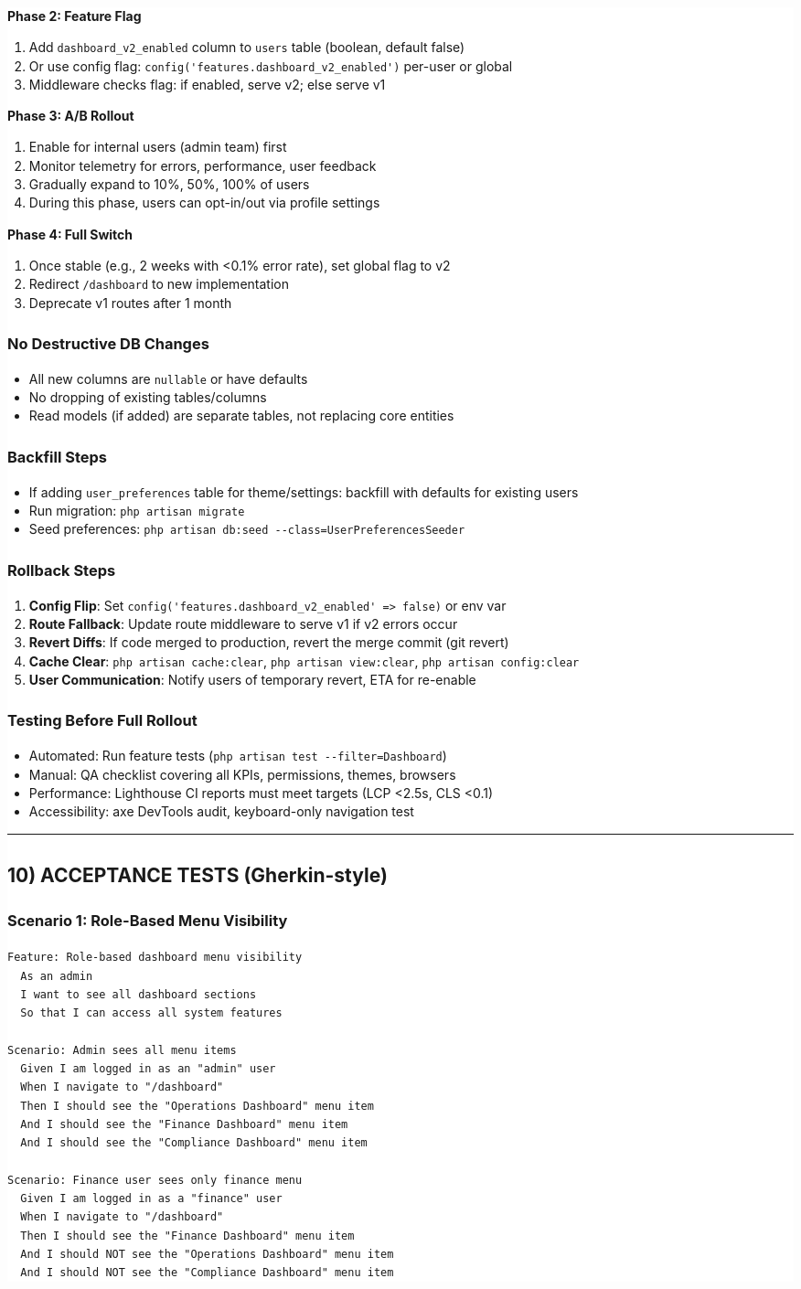 **Phase 2: Feature Flag**
1. Add `dashboard_v2_enabled` column to `users` table (boolean, default false)
2. Or use config flag: `config('features.dashboard_v2_enabled')` per-user or global
3. Middleware checks flag: if enabled, serve v2; else serve v1

**Phase 3: A/B Rollout**
1. Enable for internal users (admin team) first
2. Monitor telemetry for errors, performance, user feedback
3. Gradually expand to 10%, 50%, 100% of users
4. During this phase, users can opt-in/out via profile settings

**Phase 4: Full Switch**
1. Once stable (e.g., 2 weeks with <0.1% error rate), set global flag to v2
2. Redirect `/dashboard` to new implementation
3. Deprecate v1 routes after 1 month

### No Destructive DB Changes
- All new columns are `nullable` or have defaults
- No dropping of existing tables/columns
- Read models (if added) are separate tables, not replacing core entities

### Backfill Steps
- If adding `user_preferences` table for theme/settings: backfill with defaults for existing users
- Run migration: `php artisan migrate`
- Seed preferences: `php artisan db:seed --class=UserPreferencesSeeder`

### Rollback Steps
1. **Config Flip**: Set `config('features.dashboard_v2_enabled' => false)` or env var
2. **Route Fallback**: Update route middleware to serve v1 if v2 errors occur
3. **Revert Diffs**: If code merged to production, revert the merge commit (git revert)
4. **Cache Clear**: `php artisan cache:clear`, `php artisan view:clear`, `php artisan config:clear`
5. **User Communication**: Notify users of temporary revert, ETA for re-enable

### Testing Before Full Rollout
- Automated: Run feature tests (`php artisan test --filter=Dashboard`)
- Manual: QA checklist covering all KPIs, permissions, themes, browsers
- Performance: Lighthouse CI reports must meet targets (LCP <2.5s, CLS <0.1)
- Accessibility: axe DevTools audit, keyboard-only navigation test

---

## 10) ACCEPTANCE TESTS (Gherkin-style)

### Scenario 1: Role-Based Menu Visibility
```gherkin
Feature: Role-based dashboard menu visibility
  As an admin
  I want to see all dashboard sections
  So that I can access all system features

Scenario: Admin sees all menu items
  Given I am logged in as an "admin" user
  When I navigate to "/dashboard"
  Then I should see the "Operations Dashboard" menu item
  And I should see the "Finance Dashboard" menu item
  And I should see the "Compliance Dashboard" menu item

Scenario: Finance user sees only finance menu
  Given I am logged in as a "finance" user
  When I navigate to "/dashboard"
  Then I should see the "Finance Dashboard" menu item
  And I should NOT see the "Operations Dashboard" menu item
  And I should NOT see the "Compliance Dashboard" menu item
```